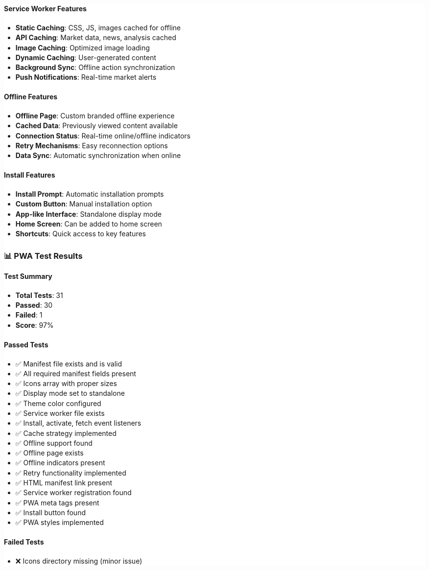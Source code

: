 #### **Service Worker Features**
- **Static Caching**: CSS, JS, images cached for offline
- **API Caching**: Market data, news, analysis cached
- **Image Caching**: Optimized image loading
- **Dynamic Caching**: User-generated content
- **Background Sync**: Offline action synchronization
- **Push Notifications**: Real-time market alerts

#### **Offline Features**
- **Offline Page**: Custom branded offline experience
- **Cached Data**: Previously viewed content available
- **Connection Status**: Real-time online/offline indicators
- **Retry Mechanisms**: Easy reconnection options
- **Data Sync**: Automatic synchronization when online

#### **Install Features**
- **Install Prompt**: Automatic installation prompts
- **Custom Button**: Manual installation option
- **App-like Interface**: Standalone display mode
- **Home Screen**: Can be added to home screen
- **Shortcuts**: Quick access to key features

### 📊 **PWA Test Results**

#### **Test Summary**
- **Total Tests**: 31
- **Passed**: 30
- **Failed**: 1
- **Score**: 97%

#### **Passed Tests**
- ✅ Manifest file exists and is valid
- ✅ All required manifest fields present
- ✅ Icons array with proper sizes
- ✅ Display mode set to standalone
- ✅ Theme color configured
- ✅ Service worker file exists
- ✅ Install, activate, fetch event listeners
- ✅ Cache strategy implemented
- ✅ Offline support found
- ✅ Offline page exists
- ✅ Offline indicators present
- ✅ Retry functionality implemented
- ✅ HTML manifest link present
- ✅ Service worker registration found
- ✅ PWA meta tags present
- ✅ Install button found
- ✅ PWA styles implemented

#### **Failed Tests**
- ❌ Icons directory missing (minor issue)
